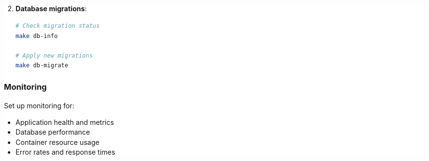 2. **Database migrations**:
   ```bash
   # Check migration status
   make db-info

   # Apply new migrations
   make db-migrate
   ```

### Monitoring

Set up monitoring for:
- Application health and metrics
- Database performance
- Container resource usage
- Error rates and response times